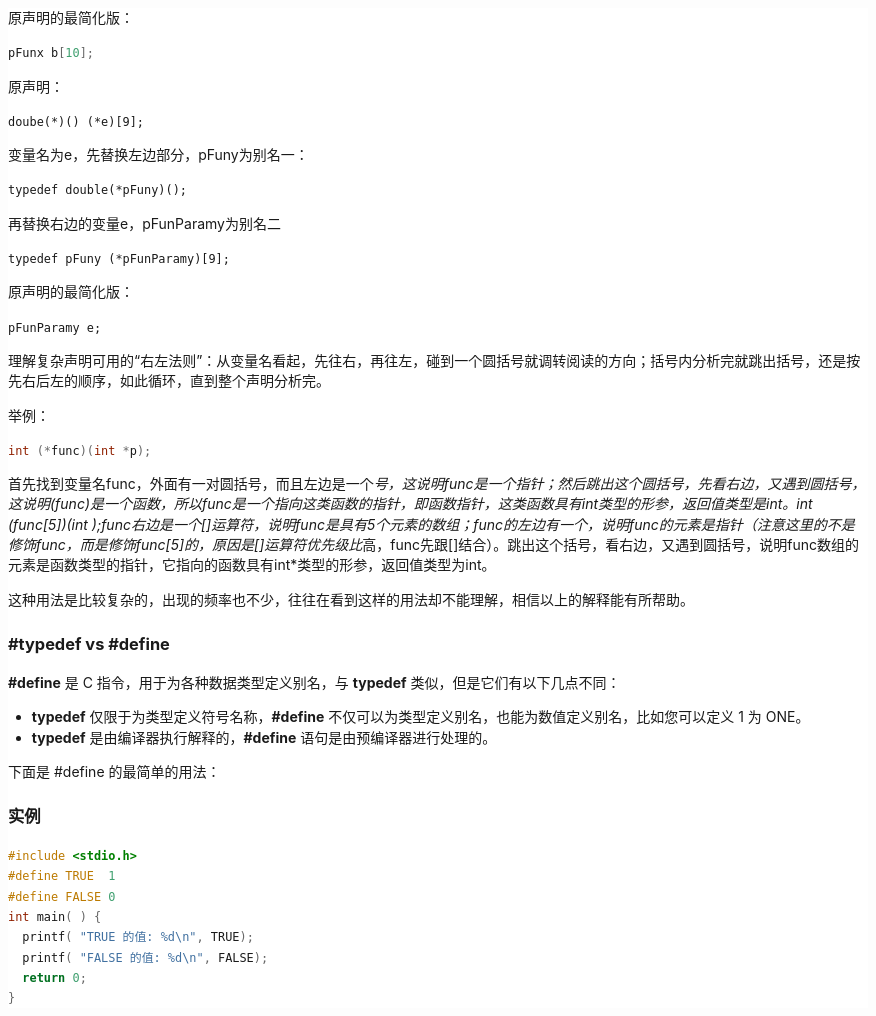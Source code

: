原声明的最简化版：

```c
pFunx b[10];
```

原声明：

```
doube(*)() (*e)[9];
```

变量名为e，先替换左边部分，pFuny为别名一：

```
typedef double(*pFuny)();
```

再替换右边的变量e，pFunParamy为别名二

```
typedef pFuny (*pFunParamy)[9];
```

原声明的最简化版：

```
pFunParamy e;
```

理解复杂声明可用的“右左法则”：从变量名看起，先往右，再往左，碰到一个圆括号就调转阅读的方向；括号内分析完就跳出括号，还是按先右后左的顺序，如此循环，直到整个声明分析完。

举例：

```c
int (*func)(int *p);
```

首先找到变量名func，外面有一对圆括号，而且左边是一个*号，这说明func是一个指针；然后跳出这个圆括号，先看右边，又遇到圆括号，这说明(*func)是一个函数，所以func是一个指向这类函数的指针，即函数指针，这类函数具有int*类型的形参，返回值类型是int。int (*func[5])(int *);func右边是一个[]运算符，说明func是具有5个元素的数组；func的左边有一个*，说明func的元素是指针（注意这里的*不是修饰func，而是修饰func[5]的，原因是[]运算符优先级比*高，func先跟[]结合）。跳出这个括号，看右边，又遇到圆括号，说明func数组的元素是函数类型的指针，它指向的函数具有int*类型的形参，返回值类型为int。

这种用法是比较复杂的，出现的频率也不少，往往在看到这样的用法却不能理解，相信以上的解释能有所帮助。





### #typedef vs #define

**#define** 是 C 指令，用于为各种数据类型定义别名，与 **typedef** 类似，但是它们有以下几点不同：

- **typedef** 仅限于为类型定义符号名称，**#define** 不仅可以为类型定义别名，也能为数值定义别名，比如您可以定义 1 为 ONE。
- **typedef** 是由编译器执行解释的，**#define** 语句是由预编译器进行处理的。

下面是 #define 的最简单的用法：

### 实例

```c
#include <stdio.h>   
#define TRUE  1 
#define FALSE 0   
int main( ) {    
  printf( "TRUE 的值: %d\n", TRUE);    
  printf( "FALSE 的值: %d\n", FALSE);      
  return 0; 
}
```
